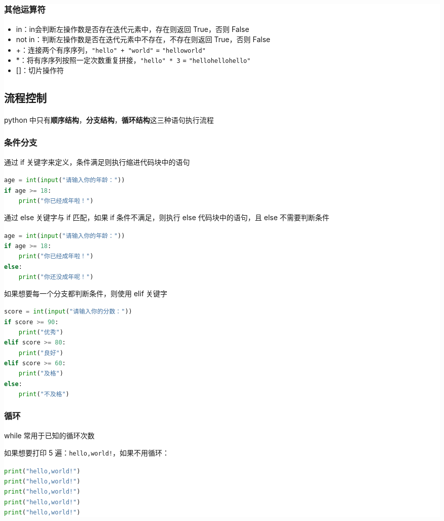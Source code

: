 ### 其他运算符

+ in：in会判断左操作数是否存在迭代元素中，存在则返回 True，否则 False
+ not in：判断左操作数是否在迭代元素中不存在，不存在则返回 True，否则 False
+ +：连接两个有序序列，`"hello" + "world"` = `"helloworld"`
+ *：将有序序列按照一定次数重复拼接，`"hello" * 3` = `"hellohellohello"`
+ []：切片操作符

## 流程控制

python 中只有**顺序结构**，**分支结构**，**循环结构**这三种语句执行流程

### 条件分支

通过 if 关键字来定义，条件满足则执行缩进代码块中的语句

```python
age = int(input("请输入你的年龄："))
if age >= 18:
    print("你已经成年啦！")
```

通过 else 关键字与 if 匹配，如果 if 条件不满足，则执行 else 代码块中的语句，且 else 不需要判断条件

```python
age = int(input("请输入你的年龄："))
if age >= 18:
    print("你已经成年啦！")
else:
    print("你还没成年呢！")
```

如果想要每一个分支都判断条件，则使用 elif 关键字

```python
score = int(input("请输入你的分数："))
if score >= 90:
    print("优秀")
elif score >= 80:
    print("良好")
elif score >= 60:
    print("及格")
else:
    print("不及格")
```

### 循环

while 常用于已知的循环次数

如果想要打印 5 遍：`hello,world!`，如果不用循环：

```python
print("hello,world!")
print("hello,world!")
print("hello,world!")
print("hello,world!")
print("hello,world!")
```
